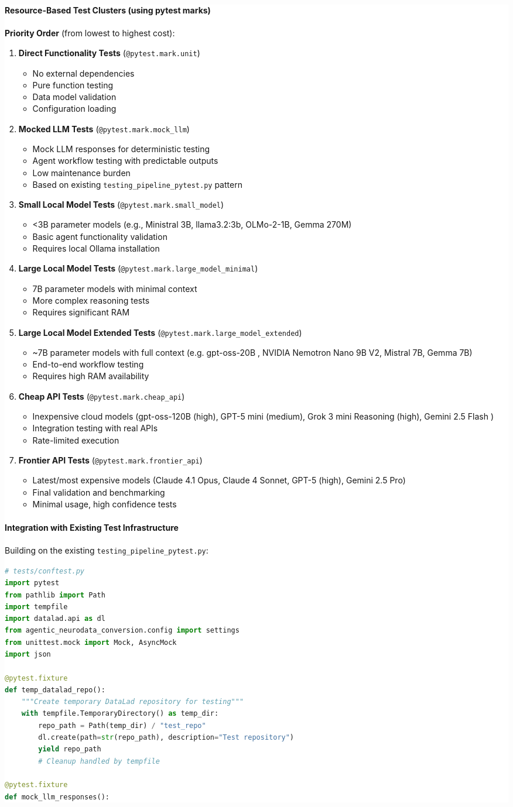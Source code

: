 #### Resource-Based Test Clusters (using pytest marks)

**Priority Order** (from lowest to highest cost):

1. **Direct Functionality Tests** (`@pytest.mark.unit`)
   - No external dependencies
   - Pure function testing
   - Data model validation
   - Configuration loading

2. **Mocked LLM Tests** (`@pytest.mark.mock_llm`)
   - Mock LLM responses for deterministic testing
   - Agent workflow testing with predictable outputs
   - Low maintenance burden
   - Based on existing `testing_pipeline_pytest.py` pattern

3. **Small Local Model Tests** (`@pytest.mark.small_model`)
   - <3B parameter models (e.g., Ministral 3B, llama3.2:3b, OLMo-2-1B, Gemma 270M)
   - Basic agent functionality validation
   - Requires local Ollama installation

4. **Large Local Model Tests** (`@pytest.mark.large_model_minimal`)
   - 7B parameter models with minimal context
   - More complex reasoning tests
   - Requires significant RAM

5. **Large Local Model Extended Tests** (`@pytest.mark.large_model_extended`)
   - ~7B parameter models with full context (e.g. gpt-oss-20B , NVIDIA Nemotron Nano 9B V2, Mistral 7B, Gemma 7B)
   - End-to-end workflow testing
   - Requires high RAM availability

6. **Cheap API Tests** (`@pytest.mark.cheap_api`)
   - Inexpensive cloud models (gpt-oss-120B (high), GPT-5 mini (medium), Grok 3 mini Reasoning (high), Gemini 2.5 Flash )
   - Integration testing with real APIs
   - Rate-limited execution

7. **Frontier API Tests** (`@pytest.mark.frontier_api`)
   - Latest/most expensive models (Claude 4.1 Opus, Claude 4 Sonnet, GPT-5 (high), Gemini 2.5 Pro)
   - Final validation and benchmarking
   - Minimal usage, high confidence tests

#### Integration with Existing Test Infrastructure

Building on the existing `testing_pipeline_pytest.py`:

```python
# tests/conftest.py
import pytest
from pathlib import Path
import tempfile
import datalad.api as dl
from agentic_neurodata_conversion.config import settings
from unittest.mock import Mock, AsyncMock
import json

@pytest.fixture
def temp_datalad_repo():
    """Create temporary DataLad repository for testing"""
    with tempfile.TemporaryDirectory() as temp_dir:
        repo_path = Path(temp_dir) / "test_repo"
        dl.create(path=str(repo_path), description="Test repository")
        yield repo_path
        # Cleanup handled by tempfile

@pytest.fixture
def mock_llm_responses():
```
